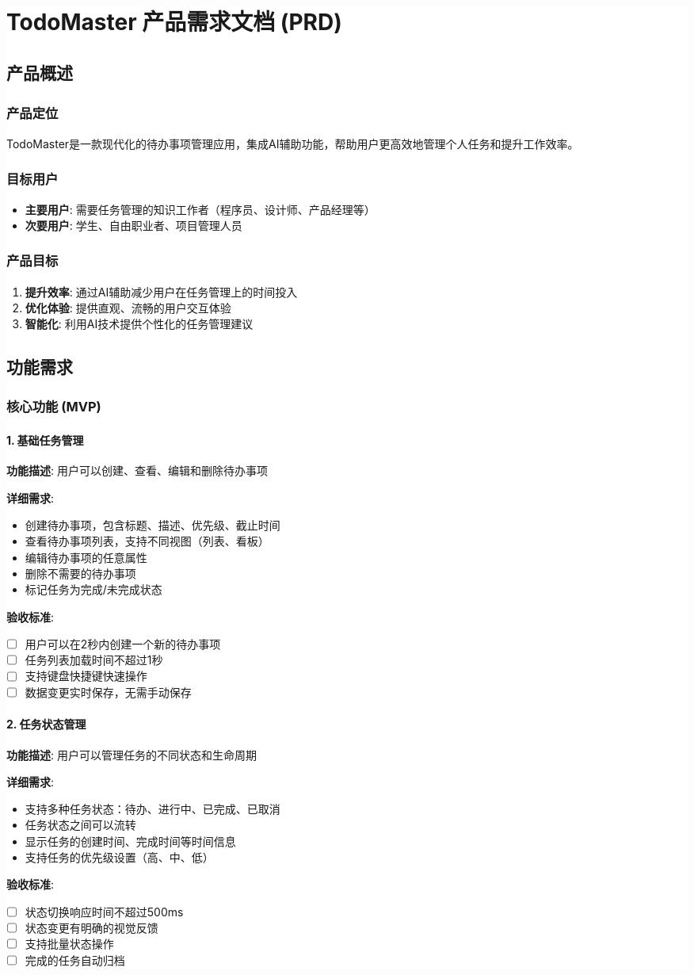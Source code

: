 # TodoMaster 产品需求文档 (PRD)

## 产品概述

### 产品定位
TodoMaster是一款现代化的待办事项管理应用，集成AI辅助功能，帮助用户更高效地管理个人任务和提升工作效率。

### 目标用户
- **主要用户**: 需要任务管理的知识工作者（程序员、设计师、产品经理等）
- **次要用户**: 学生、自由职业者、项目管理人员

### 产品目标
1. **提升效率**: 通过AI辅助减少用户在任务管理上的时间投入
2. **优化体验**: 提供直观、流畅的用户交互体验
3. **智能化**: 利用AI技术提供个性化的任务管理建议

## 功能需求

### 核心功能 (MVP)

#### 1. 基础任务管理
**功能描述**: 用户可以创建、查看、编辑和删除待办事项

**详细需求**:
- 创建待办事项，包含标题、描述、优先级、截止时间
- 查看待办事项列表，支持不同视图（列表、看板）
- 编辑待办事项的任意属性
- 删除不需要的待办事项
- 标记任务为完成/未完成状态

**验收标准**:
- [ ] 用户可以在2秒内创建一个新的待办事项
- [ ] 任务列表加载时间不超过1秒
- [ ] 支持键盘快捷键快速操作
- [ ] 数据变更实时保存，无需手动保存

#### 2. 任务状态管理
**功能描述**: 用户可以管理任务的不同状态和生命周期

**详细需求**:
- 支持多种任务状态：待办、进行中、已完成、已取消
- 任务状态之间可以流转
- 显示任务的创建时间、完成时间等时间信息
- 支持任务的优先级设置（高、中、低）

**验收标准**:
- [ ] 状态切换响应时间不超过500ms
- [ ] 状态变更有明确的视觉反馈
- [ ] 支持批量状态操作
- [ ] 完成的任务自动归档

